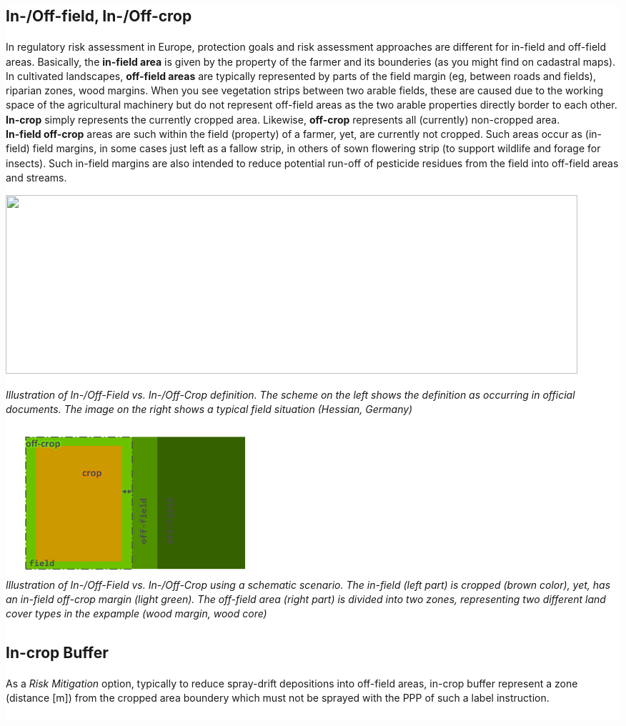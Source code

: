## In-/Off-field, In-/Off-crop
In regulatory risk assessment in Europe, protection goals and risk assessment approaches are different for in-field and off-field areas. Basically, the **in-field area** is given by the property of the farmer and its bounderies (as you might find on cadastral maps). In cultivated landscapes, **off-field areas** are typically represented by parts of the field margin (eg, between roads and fields), riparian zones, wood margins. When you see vegetation strips between two arable fields, these are caused due to the working space of the agricultural machinery but  do not represent off-field areas as the two arable properties directly border to each other.  
**In-crop** simply represents the currently cropped area. Likewise, **off-crop** represents all (currently) non-cropped area.  
**In-field off-crop** areas are such within the field (property) of a farmer, yet, are currently not cropped. Such areas occur as (in-field) field margins, in some cases just left as a fallow strip, in others of sown flowering strip (to support wildlife and forage for insects). Such in-field margins are also intended to reduce potential run-off of pesticide residues from the field into off-field areas and streams.  

<img src="../img/3a%20Off-Field%20Soil%20Risk%20Figure_1.png" width="800" height="250">  

*Illustration of In-/Off-Field vs. In-/Off-Crop definition. The scheme on the left shows the definition as occurring in official documents. The image on the right shows a typical field situation (Hessian, Germany)*  
<br>
<img src="../img/in-crop%20off-crop%20illustration.png" width="350" height="200">  
*Illustration of In-/Off-Field vs. In-/Off-Crop using a schematic scenario. The in-field (left part) is cropped (brown color), yet, has an in-field off-crop margin (light green). The off-field area (right part) is divided into two zones, representing two different land cover types in the expample (wood margin, wood core)*

## In-crop Buffer
As a *Risk Mitigation* option, typically to reduce spray-drift depositions into off-field areas, in-crop buffer represent a zone (distance [m]) from the cropped area boundery which must not be sprayed with the PPP of such a label instruction.  
<br>
